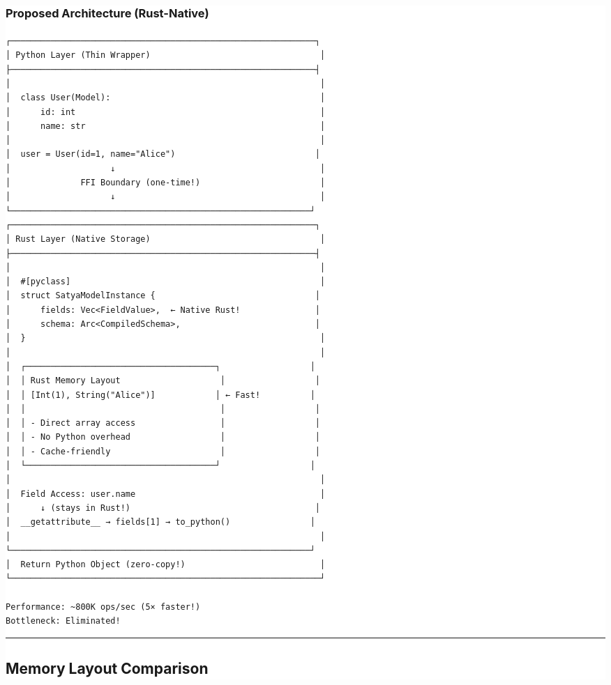 
### Proposed Architecture (Rust-Native)

```
┌─────────────────────────────────────────────────────────────┐
│ Python Layer (Thin Wrapper)                                  │
├─────────────────────────────────────────────────────────────┤
│                                                              │
│  class User(Model):                                          │
│      id: int                                                 │
│      name: str                                               │
│                                                              │
│  user = User(id=1, name="Alice")                            │
│                    ↓                                         │
│              FFI Boundary (one-time!)                        │
│                    ↓                                         │
└────────────────────────────────────────────────────────────┘
┌─────────────────────────────────────────────────────────────┐
│ Rust Layer (Native Storage)                                  │
├─────────────────────────────────────────────────────────────┤
│                                                              │
│  #[pyclass]                                                  │
│  struct SatyaModelInstance {                                │
│      fields: Vec<FieldValue>,  ← Native Rust!               │
│      schema: Arc<CompiledSchema>,                           │
│  }                                                           │
│                                                              │
│  ┌──────────────────────────────────────┐                  │
│  │ Rust Memory Layout                    │                  │
│  │ [Int(1), String("Alice")]            │ ← Fast!          │
│  │                                       │                  │
│  │ - Direct array access                 │                  │
│  │ - No Python overhead                  │                  │
│  │ - Cache-friendly                      │                  │
│  └──────────────────────────────────────┘                  │
│                                                              │
│  Field Access: user.name                                     │
│      ↓ (stays in Rust!)                                     │
│  __getattribute__ → fields[1] → to_python()                │
│                                                              │
└────────────────────────────────────────────────────────────┘
│  Return Python Object (zero-copy!)                           │
└──────────────────────────────────────────────────────────────┘

Performance: ~800K ops/sec (5× faster!)
Bottleneck: Eliminated!
```

---

## Memory Layout Comparison

